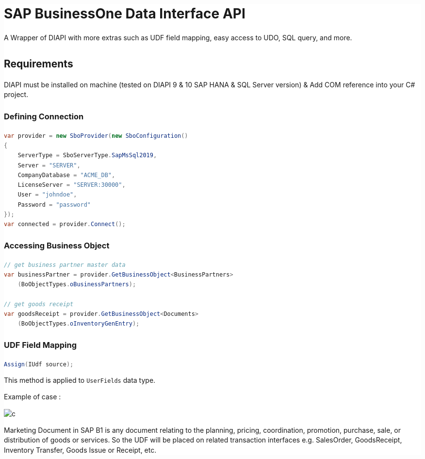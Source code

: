 # SAP BusinessOne Data Interface API

A Wrapper of DIAPI with more extras such as UDF field mapping, easy access to UDO, SQL query, and more.

## Requirements

DIAPI must be installed on machine (tested on DIAPI 9 & 10 SAP HANA & SQL Server version) & Add COM reference into your C# project.

### Defining Connection

```C#
var provider = new SboProvider(new SboConfiguration()
{
    ServerType = SboServerType.SapMsSql2019,
    Server = "SERVER",
    CompanyDatabase = "ACME_DB",
    LicenseServer = "SERVER:30000",
    User = "johndoe",
    Password = "password"
});
var connected = provider.Connect();
```

### Accessing Business Object

```C#
// get business partner master data
var businessPartner = provider.GetBusinessObject<BusinessPartners>
    (BoObjectTypes.oBusinessPartners);

// get goods receipt
var goodsReceipt = provider.GetBusinessObject<Documents>
    (BoObjectTypes.oInventoryGenEntry);
```

### UDF Field Mapping

```C#
Assign(IUdf source);
```

This method is applied to `UserFields` data type.

Example of case :

![c](https://private-user-images.githubusercontent.com/146586887/309168891-8e0f1cfc-edaf-4c53-8c49-e0a225d85f34.png?jwt=eyJhbGciOiJIUzI1NiIsInR5cCI6IkpXVCJ9.eyJpc3MiOiJnaXRodWIuY29tIiwiYXVkIjoicmF3LmdpdGh1YnVzZXJjb250ZW50LmNvbSIsImtleSI6ImtleTUiLCJleHAiOjE3MDkyNzU3MDgsIm5iZiI6MTcwOTI3NTQwOCwicGF0aCI6Ii8xNDY1ODY4ODcvMzA5MTY4ODkxLThlMGYxY2ZjLWVkYWYtNGM1My04YzQ5LWUwYTIyNWQ4NWYzNC5wbmc_WC1BbXotQWxnb3JpdGhtPUFXUzQtSE1BQy1TSEEyNTYmWC1BbXotQ3JlZGVudGlhbD1BS0lBVkNPRFlMU0E1M1BRSzRaQSUyRjIwMjQwMzAxJTJGdXMtZWFzdC0xJTJGczMlMkZhd3M0X3JlcXVlc3QmWC1BbXotRGF0ZT0yMDI0MDMwMVQwNjQzMjhaJlgtQW16LUV4cGlyZXM9MzAwJlgtQW16LVNpZ25hdHVyZT02ZTQzZjQwMDMzODBlMDcyZjc5NThlYzMxNjBjNzUxYzMxZjk2M2M3Zjk3NGMxYWI3OTY2OWNmZTU2YjQyNTMyJlgtQW16LVNpZ25lZEhlYWRlcnM9aG9zdCZhY3Rvcl9pZD0wJmtleV9pZD0wJnJlcG9faWQ9MCJ9.cJjYxn4mi0Ce_7MdlbZg5F3E4R3lrMysEoKu6crqVfs)

Marketing Document in SAP B1 is any document relating to the planning, pricing, coordination, promotion, purchase, sale, or distribution of goods or services. So the UDF will be placed on related transaction interfaces e.g. SalesOrder, GoodsReceipt, Inventory Transfer, Goods Issue or Receipt, etc. 
